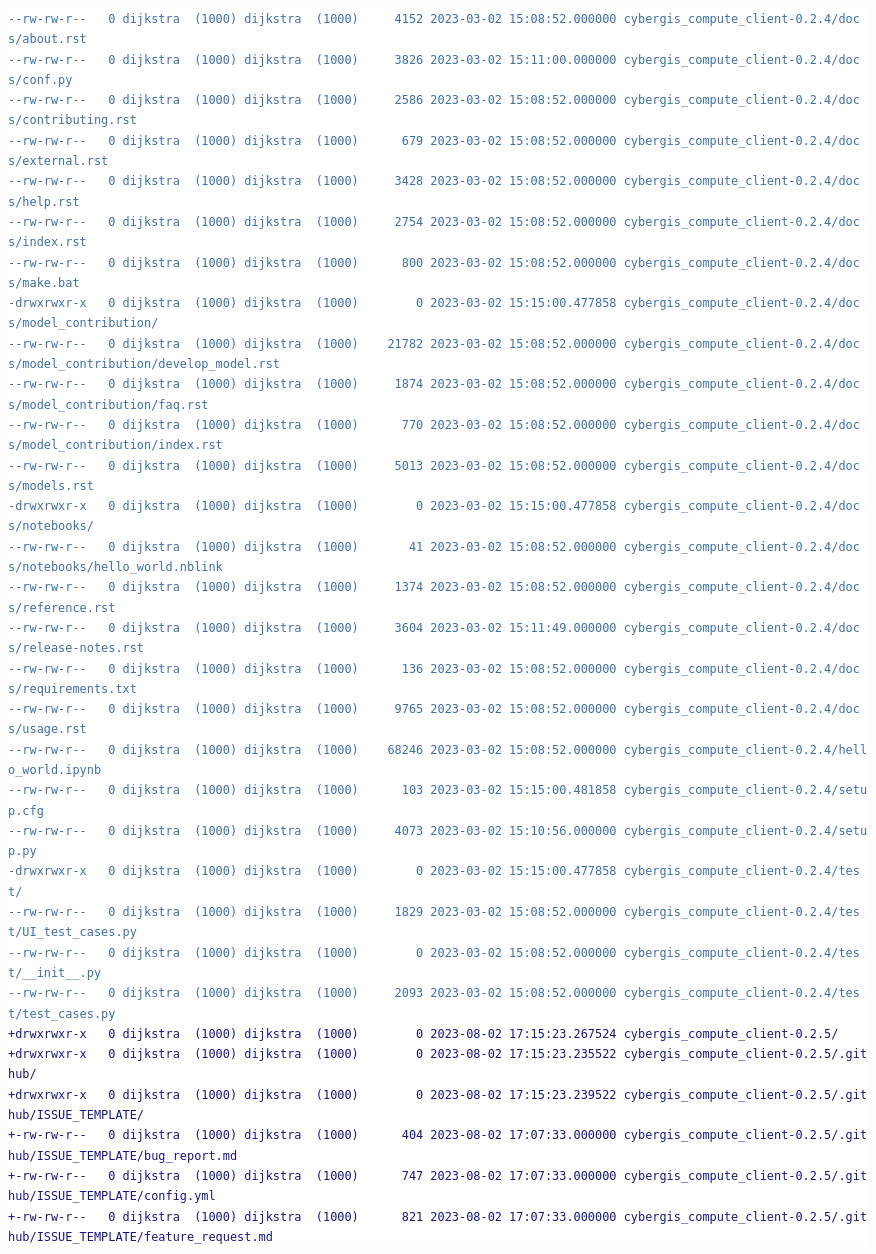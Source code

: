 ```diff
--rw-rw-r--   0 dijkstra  (1000) dijkstra  (1000)     4152 2023-03-02 15:08:52.000000 cybergis_compute_client-0.2.4/docs/about.rst
--rw-rw-r--   0 dijkstra  (1000) dijkstra  (1000)     3826 2023-03-02 15:11:00.000000 cybergis_compute_client-0.2.4/docs/conf.py
--rw-rw-r--   0 dijkstra  (1000) dijkstra  (1000)     2586 2023-03-02 15:08:52.000000 cybergis_compute_client-0.2.4/docs/contributing.rst
--rw-rw-r--   0 dijkstra  (1000) dijkstra  (1000)      679 2023-03-02 15:08:52.000000 cybergis_compute_client-0.2.4/docs/external.rst
--rw-rw-r--   0 dijkstra  (1000) dijkstra  (1000)     3428 2023-03-02 15:08:52.000000 cybergis_compute_client-0.2.4/docs/help.rst
--rw-rw-r--   0 dijkstra  (1000) dijkstra  (1000)     2754 2023-03-02 15:08:52.000000 cybergis_compute_client-0.2.4/docs/index.rst
--rw-rw-r--   0 dijkstra  (1000) dijkstra  (1000)      800 2023-03-02 15:08:52.000000 cybergis_compute_client-0.2.4/docs/make.bat
-drwxrwxr-x   0 dijkstra  (1000) dijkstra  (1000)        0 2023-03-02 15:15:00.477858 cybergis_compute_client-0.2.4/docs/model_contribution/
--rw-rw-r--   0 dijkstra  (1000) dijkstra  (1000)    21782 2023-03-02 15:08:52.000000 cybergis_compute_client-0.2.4/docs/model_contribution/develop_model.rst
--rw-rw-r--   0 dijkstra  (1000) dijkstra  (1000)     1874 2023-03-02 15:08:52.000000 cybergis_compute_client-0.2.4/docs/model_contribution/faq.rst
--rw-rw-r--   0 dijkstra  (1000) dijkstra  (1000)      770 2023-03-02 15:08:52.000000 cybergis_compute_client-0.2.4/docs/model_contribution/index.rst
--rw-rw-r--   0 dijkstra  (1000) dijkstra  (1000)     5013 2023-03-02 15:08:52.000000 cybergis_compute_client-0.2.4/docs/models.rst
-drwxrwxr-x   0 dijkstra  (1000) dijkstra  (1000)        0 2023-03-02 15:15:00.477858 cybergis_compute_client-0.2.4/docs/notebooks/
--rw-rw-r--   0 dijkstra  (1000) dijkstra  (1000)       41 2023-03-02 15:08:52.000000 cybergis_compute_client-0.2.4/docs/notebooks/hello_world.nblink
--rw-rw-r--   0 dijkstra  (1000) dijkstra  (1000)     1374 2023-03-02 15:08:52.000000 cybergis_compute_client-0.2.4/docs/reference.rst
--rw-rw-r--   0 dijkstra  (1000) dijkstra  (1000)     3604 2023-03-02 15:11:49.000000 cybergis_compute_client-0.2.4/docs/release-notes.rst
--rw-rw-r--   0 dijkstra  (1000) dijkstra  (1000)      136 2023-03-02 15:08:52.000000 cybergis_compute_client-0.2.4/docs/requirements.txt
--rw-rw-r--   0 dijkstra  (1000) dijkstra  (1000)     9765 2023-03-02 15:08:52.000000 cybergis_compute_client-0.2.4/docs/usage.rst
--rw-rw-r--   0 dijkstra  (1000) dijkstra  (1000)    68246 2023-03-02 15:08:52.000000 cybergis_compute_client-0.2.4/hello_world.ipynb
--rw-rw-r--   0 dijkstra  (1000) dijkstra  (1000)      103 2023-03-02 15:15:00.481858 cybergis_compute_client-0.2.4/setup.cfg
--rw-rw-r--   0 dijkstra  (1000) dijkstra  (1000)     4073 2023-03-02 15:10:56.000000 cybergis_compute_client-0.2.4/setup.py
-drwxrwxr-x   0 dijkstra  (1000) dijkstra  (1000)        0 2023-03-02 15:15:00.477858 cybergis_compute_client-0.2.4/test/
--rw-rw-r--   0 dijkstra  (1000) dijkstra  (1000)     1829 2023-03-02 15:08:52.000000 cybergis_compute_client-0.2.4/test/UI_test_cases.py
--rw-rw-r--   0 dijkstra  (1000) dijkstra  (1000)        0 2023-03-02 15:08:52.000000 cybergis_compute_client-0.2.4/test/__init__.py
--rw-rw-r--   0 dijkstra  (1000) dijkstra  (1000)     2093 2023-03-02 15:08:52.000000 cybergis_compute_client-0.2.4/test/test_cases.py
+drwxrwxr-x   0 dijkstra  (1000) dijkstra  (1000)        0 2023-08-02 17:15:23.267524 cybergis_compute_client-0.2.5/
+drwxrwxr-x   0 dijkstra  (1000) dijkstra  (1000)        0 2023-08-02 17:15:23.235522 cybergis_compute_client-0.2.5/.github/
+drwxrwxr-x   0 dijkstra  (1000) dijkstra  (1000)        0 2023-08-02 17:15:23.239522 cybergis_compute_client-0.2.5/.github/ISSUE_TEMPLATE/
+-rw-rw-r--   0 dijkstra  (1000) dijkstra  (1000)      404 2023-08-02 17:07:33.000000 cybergis_compute_client-0.2.5/.github/ISSUE_TEMPLATE/bug_report.md
+-rw-rw-r--   0 dijkstra  (1000) dijkstra  (1000)      747 2023-08-02 17:07:33.000000 cybergis_compute_client-0.2.5/.github/ISSUE_TEMPLATE/config.yml
+-rw-rw-r--   0 dijkstra  (1000) dijkstra  (1000)      821 2023-08-02 17:07:33.000000 cybergis_compute_client-0.2.5/.github/ISSUE_TEMPLATE/feature_request.md
```